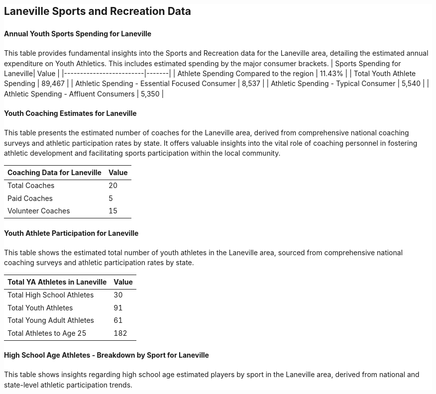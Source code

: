 ## Laneville Sports and Recreation Data

#### Annual Youth Sports Spending for Laneville

This table provides fundamental insights into the Sports and Recreation data for the Laneville area, detailing the estimated annual expenditure on Youth Athletics. This includes estimated spending by the major consumer brackets. 
| Sports Spending for Laneville| Value |
|-------------------------|-------|
| Athlete Spending Compared to the region | 11.43% |
| Total Youth Athlete Spending | 89,467 |
| Athletic Spending - Essential Focused Consumer | 8,537 |
| Athletic Spending - Typical Consumer | 5,540 |
| Athletic Spending - Affluent Consumers | 5,350 |

#### Youth Coaching Estimates for Laneville

This table presents the estimated number of coaches for the Laneville area, derived from comprehensive national coaching surveys and athletic participation rates by state. It offers valuable insights into the vital role of coaching personnel in fostering athletic development and facilitating sports participation within the local community.

| Coaching Data for Laneville | Value |
|-------------|-------|
| Total Coaches | 20 |
| Paid Coaches | 5 |
| Volunteer Coaches | 15 |

#### Youth Athlete Participation for Laneville

This table shows the estimated total number of youth athletes in the Laneville area, sourced from comprehensive national coaching surveys and athletic participation rates by state.

| Total YA Athletes in Laneville | Value |
|-------------|-------|
| Total High School Athletes | 30 |
| Total Youth Athletes | 91 |
| Total Young Adult Athletes | 61 |
| Total Athletes to Age 25 | 182 |

#### High School Age Athletes - Breakdown by Sport for Laneville

This table shows insights regarding high school age estimated players by sport in the Laneville area, derived from national and state-level athletic participation trends. 
